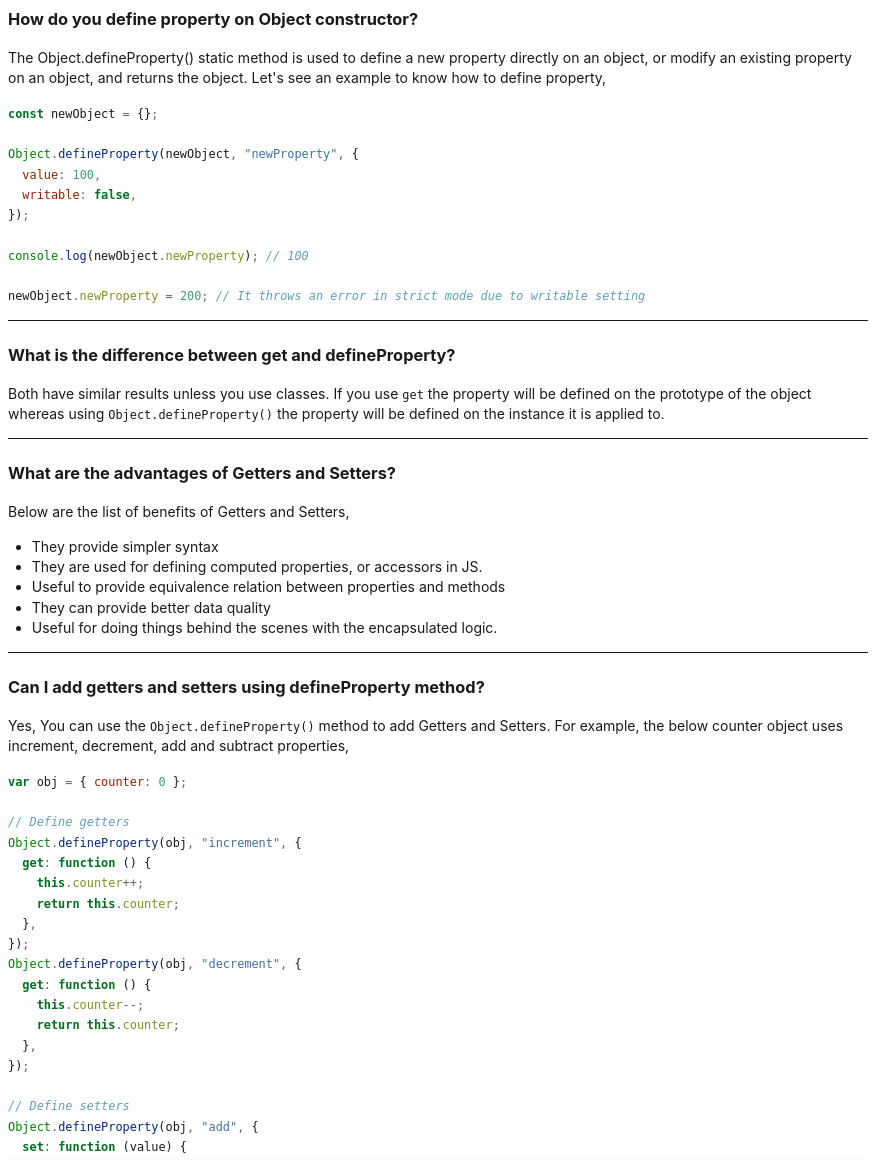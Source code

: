 
### How do you define property on Object constructor?
The Object.defineProperty() static method is used to define a new property directly on an object, or modify an existing property on an object, and returns the object. Let's see an example to know how to define property,

```js
const newObject = {};

Object.defineProperty(newObject, "newProperty", {
  value: 100,
  writable: false,
});

console.log(newObject.newProperty); // 100

newObject.newProperty = 200; // It throws an error in strict mode due to writable setting

```

---

### What is the difference between get and defineProperty?
Both have similar results unless you use classes. If you use `get` the property will be defined on the prototype of the object whereas using `Object.defineProperty()` the property will be defined on the instance it is applied to.

---

### What are the advantages of Getters and Setters?
Below are the list of benefits of Getters and Setters,

- They provide simpler syntax
- They are used for defining computed properties, or accessors in JS.
- Useful to provide equivalence relation between properties and methods
- They can provide better data quality
- Useful for doing things behind the scenes with the encapsulated logic.

---

### Can I add getters and setters using defineProperty method?
Yes, You can use the `Object.defineProperty()` method to add Getters and Setters. For example, the below counter object uses increment, decrement, add and subtract properties,

```js
var obj = { counter: 0 };

// Define getters
Object.defineProperty(obj, "increment", {
  get: function () {
    this.counter++;
    return this.counter;
  },
});
Object.defineProperty(obj, "decrement", {
  get: function () {
    this.counter--;
    return this.counter;
  },
});

// Define setters
Object.defineProperty(obj, "add", {
  set: function (value) {
```